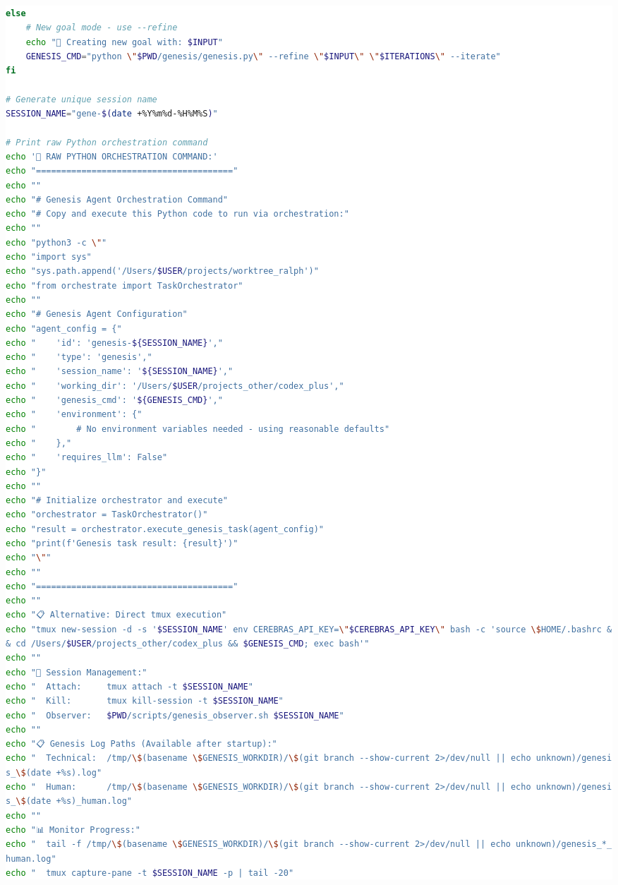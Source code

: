 ```bash
else
    # New goal mode - use --refine
    echo "🔄 Creating new goal with: $INPUT"
    GENESIS_CMD="python \"$PWD/genesis/genesis.py\" --refine \"$INPUT\" \"$ITERATIONS\" --iterate"
fi

# Generate unique session name
SESSION_NAME="gene-$(date +%Y%m%d-%H%M%S)"

# Print raw Python orchestration command
echo '🚀 RAW PYTHON ORCHESTRATION COMMAND:'
echo "======================================="
echo ""
echo "# Genesis Agent Orchestration Command"
echo "# Copy and execute this Python code to run via orchestration:"
echo ""
echo "python3 -c \""
echo "import sys"
echo "sys.path.append('/Users/$USER/projects/worktree_ralph')"
echo "from orchestrate import TaskOrchestrator"
echo ""
echo "# Genesis Agent Configuration"
echo "agent_config = {"
echo "    'id': 'genesis-${SESSION_NAME}',"
echo "    'type': 'genesis',"
echo "    'session_name': '${SESSION_NAME}',"
echo "    'working_dir': '/Users/$USER/projects_other/codex_plus',"
echo "    'genesis_cmd': '${GENESIS_CMD}',"
echo "    'environment': {"
echo "        # No environment variables needed - using reasonable defaults"
echo "    },"
echo "    'requires_llm': False"
echo "}"
echo ""
echo "# Initialize orchestrator and execute"
echo "orchestrator = TaskOrchestrator()"
echo "result = orchestrator.execute_genesis_task(agent_config)"
echo "print(f'Genesis task result: {result}')"
echo "\""
echo ""
echo "======================================="
echo ""
echo "📋 Alternative: Direct tmux execution"
echo "tmux new-session -d -s '$SESSION_NAME' env CEREBRAS_API_KEY=\"$CEREBRAS_API_KEY\" bash -c 'source \$HOME/.bashrc && cd /Users/$USER/projects_other/codex_plus && $GENESIS_CMD; exec bash'"
echo ""
echo "🔄 Session Management:"
echo "  Attach:     tmux attach -t $SESSION_NAME"
echo "  Kill:       tmux kill-session -t $SESSION_NAME"
echo "  Observer:   $PWD/scripts/genesis_observer.sh $SESSION_NAME"
echo ""
echo "📋 Genesis Log Paths (Available after startup):"
echo "  Technical:  /tmp/\$(basename \$GENESIS_WORKDIR)/\$(git branch --show-current 2>/dev/null || echo unknown)/genesis_\$(date +%s).log"
echo "  Human:      /tmp/\$(basename \$GENESIS_WORKDIR)/\$(git branch --show-current 2>/dev/null || echo unknown)/genesis_\$(date +%s)_human.log"
echo ""
echo "📊 Monitor Progress:"
echo "  tail -f /tmp/\$(basename \$GENESIS_WORKDIR)/\$(git branch --show-current 2>/dev/null || echo unknown)/genesis_*_human.log"
echo "  tmux capture-pane -t $SESSION_NAME -p | tail -20"
```
